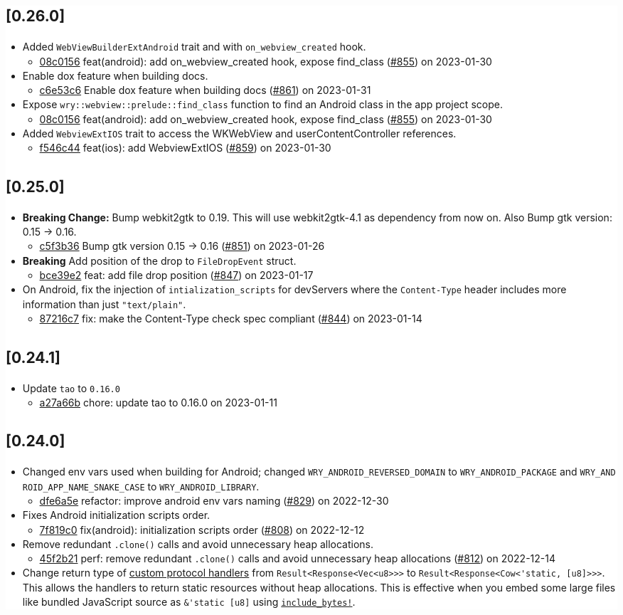 ## \[0.26.0]

- Added `WebViewBuilderExtAndroid` trait and with `on_webview_created` hook.
  - [08c0156](https://github.com/tauri-apps/wry/commit/08c0156c60e016bd77f6e0f1bd16ae31dc48d4a0) feat(android): add on_webview_created hook, expose find_class ([#855](https://github.com/tauri-apps/wry/pull/855)) on 2023-01-30
- Enable dox feature when building docs.
  - [c6e53c6](https://github.com/tauri-apps/wry/commit/c6e53c6fa007dcc2dc4771a94b7f312f95edd892) Enable dox feature when building docs ([#861](https://github.com/tauri-apps/wry/pull/861)) on 2023-01-31
- Expose `wry::webview::prelude::find_class` function to find an Android class in the app project scope.
  - [08c0156](https://github.com/tauri-apps/wry/commit/08c0156c60e016bd77f6e0f1bd16ae31dc48d4a0) feat(android): add on_webview_created hook, expose find_class ([#855](https://github.com/tauri-apps/wry/pull/855)) on 2023-01-30
- Added `WebviewExtIOS` trait to access the WKWebView and userContentController references.
  - [f546c44](https://github.com/tauri-apps/wry/commit/f546c44fce76faf04855a97b285bbdef8ae80f3d) feat(ios): add WebviewExtIOS ([#859](https://github.com/tauri-apps/wry/pull/859)) on 2023-01-30

## \[0.25.0]

- **Breaking Change:** Bump webkit2gtk to 0.19. This will use webkit2gtk-4.1 as dependency from now on. Also Bump gtk version: 0.15 -> 0.16.
  - [c5f3b36](https://github.com/tauri-apps/wry/commit/c5f3b36b7ac4613971ddf56397932c44a9c74878) Bump gtk version 0.15 -> 0.16 ([#851](https://github.com/tauri-apps/wry/pull/851)) on 2023-01-26
- **Breaking** Add position of the drop to `FileDropEvent` struct.
  - [bce39e2](https://github.com/tauri-apps/wry/commit/bce39e2be195194e547b0021e770e45a3df15fa1) feat: add file drop position ([#847](https://github.com/tauri-apps/wry/pull/847)) on 2023-01-17
- On Android, fix the injection of `intialization_scripts` for devServers where the `Content-Type` header includes more information than just `"text/plain"`.
  - [87216c7](https://github.com/tauri-apps/wry/commit/87216c7f01d5f65641422343dd0aa7f08ea61d0d) fix: make the Content-Type check spec compliant ([#844](https://github.com/tauri-apps/wry/pull/844)) on 2023-01-14

## \[0.24.1]

- Update `tao` to `0.16.0`
  - [a27a66b](https://github.com/tauri-apps/wry/commit/a27a66baccc86873110b0aa67ddad1f3a8dbd205) chore: update tao to 0.16.0 on 2023-01-11

## \[0.24.0]

- Changed env vars used when building for Android; changed `WRY_ANDROID_REVERSED_DOMAIN` to `WRY_ANDROID_PACKAGE` and `WRY_ANDROID_APP_NAME_SNAKE_CASE` to `WRY_ANDROID_LIBRARY`.
  - [dfe6a5e](https://github.com/tauri-apps/wry/commit/dfe6a5e78acca05d9e0808c8f4ed974a8657b847) refactor: improve android env vars naming ([#829](https://github.com/tauri-apps/wry/pull/829)) on 2022-12-30
- Fixes Android initialization scripts order.
  - [7f819c0](https://github.com/tauri-apps/wry/commit/7f819c0ec3d3aaaf582d9eecde09f5e539c45743) fix(android): initialization scripts order ([#808](https://github.com/tauri-apps/wry/pull/808)) on 2022-12-12
- Remove redundant `.clone()` calls and avoid unnecessary heap allocations.
  - [45f2b21](https://github.com/tauri-apps/wry/commit/45f2b2127e73718b71f349eae1847d1764c748f5) perf: remove redundant `.clone()` calls and avoid unnecessary heap allocations ([#812](https://github.com/tauri-apps/wry/pull/812)) on 2022-12-14
- Change return type of [custom protocol handlers](https://docs.rs/wry/latest/wry/webview/struct.WebViewBuilder.html#method.with_custom_protocol) from `Result<Response<Vec<u8>>>` to `Result<Response<Cow<'static, [u8]>>>`. This allows the handlers to return static resources without heap allocations. This is effective when you embed some large files like bundled JavaScript source as `&'static [u8]` using [`include_bytes!`](https://doc.rust-lang.org/std/macro.include_bytes.html).